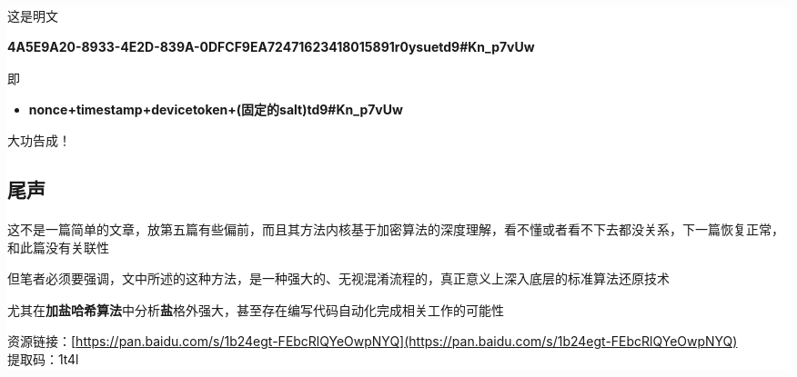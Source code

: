 这是明文

**4A5E9A20-8933-4E2D-839A-0DFCF9EA72471623418015891r0ysuetd9#Kn_p7vUw**

即

-   **nonce+timestamp+devicetoken+(固定的salt)td9#Kn_p7vUw**

大功告成！

## 尾声

这不是一篇简单的文章，放第五篇有些偏前，而且其方法内核基于加密算法的深度理解，看不懂或者看不下去都没关系，下一篇恢复正常，和此篇没有关联性

但笔者必须要强调，文中所述的这种方法，是一种强大的、无视混淆流程的，真正意义上深入底层的标准算法还原技术

尤其在**加盐哈希算法**中分析**盐**格外强大，甚至存在编写代码自动化完成相关工作的可能性

资源链接：[https://pan.baidu.com/s/1b24egt-FEbcRlQYeOwpNYQ](https://pan.baidu.com/s/1b24egt-FEbcRlQYeOwpNYQ)  
提取码：1t4l